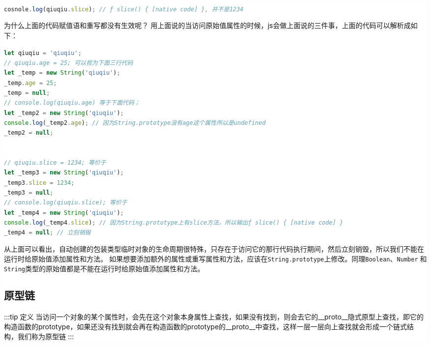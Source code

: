 ```js
cosnole.log(qiuqiu.slice); // ƒ slice() { [native code] }, 并不是1234
```
为什么上面的代码赋值语和重写都没有生效呢？ 用上面说的当访问原始值属性的时候，js会做上面说的三件事，上面的代码可以解析成如下：
```js
let qiuqiu = 'qiuqiu';
// qiuqiu.age = 25; 可以视为下面三行代码
let _temp = new String('qiuqiu');
_temp.age = 25;
_temp = null;
// console.log(qiuqiu.age) 等于下面代码；
let _temp2 = new String('qiuqiu');
console.log(_temp2.age); // 因为String.prototype没有age这个属性所以是undefined
_temp2 = null;


// qiuqiu.slice = 1234; 等价于
let _temp3 = new String('qiuqiu');
_temp3.slice = 1234;
_temp3 = null;
// console.log(qiuqiu.slice); 等价于
let _temp4 = new String('qiuqiu');
console.log(_temp4.slice); // 因为String.prototype上有slice方法，所以输出ƒ slice() { [native code] }
_temp4 = null; // 立刻销毁
```
从上面可以看出，自动创建的包装类型临时对象的生命周期很特殊，只存在于访问它的那行代码执行期间，然后立刻销毁，所以我们不能在运行时给原始值添加属性和方法。
如果想要添加额外的属性或重写属性和方法，应该在`String.prototype`上修改。同理`Boolean`、`Number` 和 `String`类型的原始值都是不能在运行时给原始值添加属性和方法。

## 原型链
:::tip 定义
当访问一个对象的某个属性时，会先在这个对象本身属性上查找，如果没有找到，则会去它的__proto__隐式原型上查找，即它的构造函数的prototype，如果还没有找到就会再在构造函数的prototype的__proto__中查找，这样一层一层向上查找就会形成一个链式结构，我们称为原型链
:::